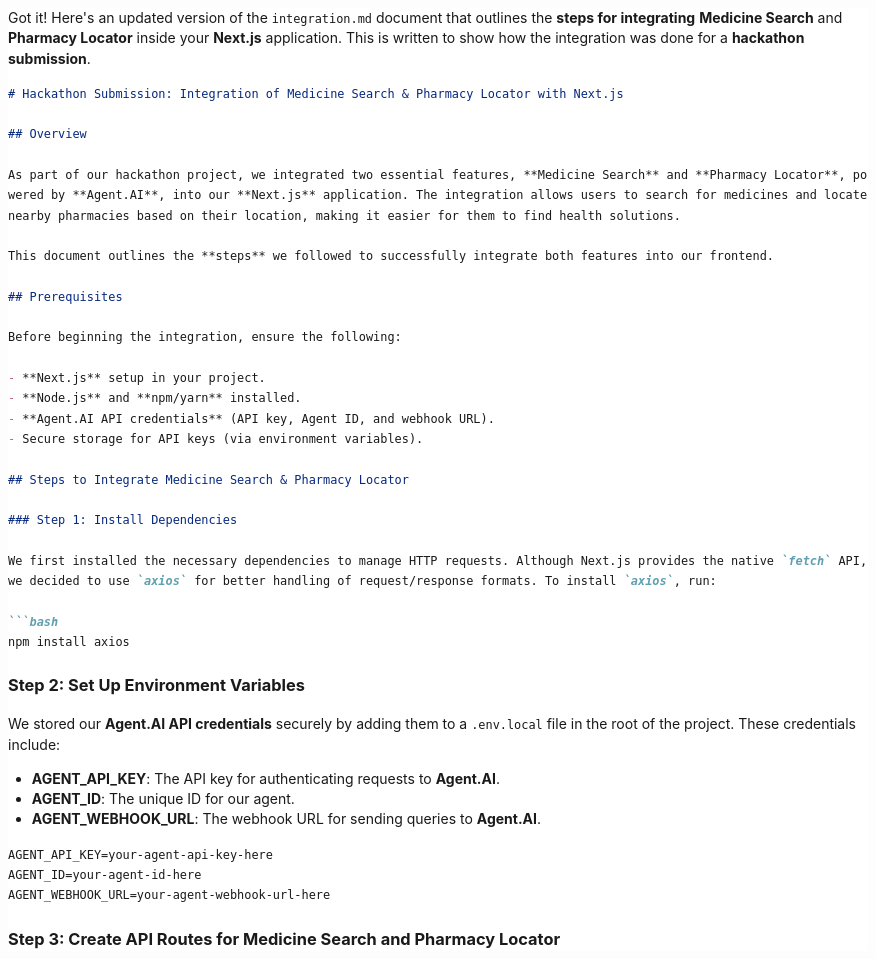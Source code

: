 Got it! Here's an updated version of the `integration.md` document that outlines the **steps for integrating** **Medicine Search** and **Pharmacy Locator** inside your **Next.js** application. This is written to show how the integration was done for a **hackathon submission**.

```markdown
# Hackathon Submission: Integration of Medicine Search & Pharmacy Locator with Next.js

## Overview

As part of our hackathon project, we integrated two essential features, **Medicine Search** and **Pharmacy Locator**, powered by **Agent.AI**, into our **Next.js** application. The integration allows users to search for medicines and locate nearby pharmacies based on their location, making it easier for them to find health solutions.

This document outlines the **steps** we followed to successfully integrate both features into our frontend.

## Prerequisites

Before beginning the integration, ensure the following:

- **Next.js** setup in your project.
- **Node.js** and **npm/yarn** installed.
- **Agent.AI API credentials** (API key, Agent ID, and webhook URL).
- Secure storage for API keys (via environment variables).

## Steps to Integrate Medicine Search & Pharmacy Locator

### Step 1: Install Dependencies

We first installed the necessary dependencies to manage HTTP requests. Although Next.js provides the native `fetch` API, we decided to use `axios` for better handling of request/response formats. To install `axios`, run:

```bash
npm install axios
```

### Step 2: Set Up Environment Variables

We stored our **Agent.AI API credentials** securely by adding them to a `.env.local` file in the root of the project. These credentials include:

- **AGENT_API_KEY**: The API key for authenticating requests to **Agent.AI**.
- **AGENT_ID**: The unique ID for our agent.
- **AGENT_WEBHOOK_URL**: The webhook URL for sending queries to **Agent.AI**.

```plaintext
AGENT_API_KEY=your-agent-api-key-here
AGENT_ID=your-agent-id-here
AGENT_WEBHOOK_URL=your-agent-webhook-url-here
```

### Step 3: Create API Routes for Medicine Search and Pharmacy Locator
